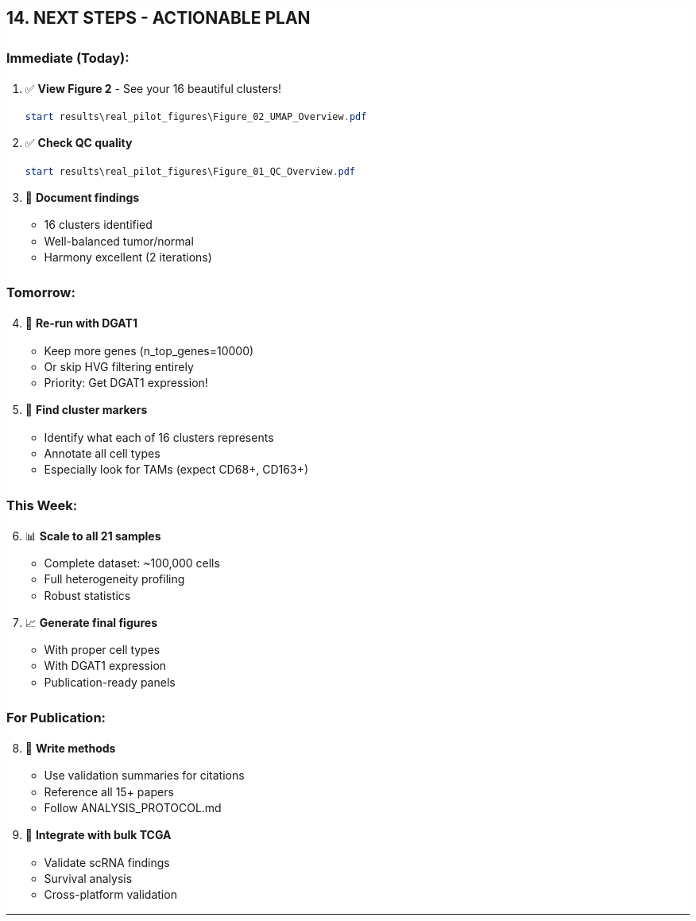 
## 14. NEXT STEPS - ACTIONABLE PLAN

### Immediate (Today):
1. ✅ **View Figure 2** - See your 16 beautiful clusters!
   ```powershell
   start results\real_pilot_figures\Figure_02_UMAP_Overview.pdf
   ```

2. ✅ **Check QC quality**
   ```powershell
   start results\real_pilot_figures\Figure_01_QC_Overview.pdf
   ```

3. 📝 **Document findings**
   - 16 clusters identified
   - Well-balanced tumor/normal
   - Harmony excellent (2 iterations)

### Tomorrow:
4. 🔬 **Re-run with DGAT1**
   - Keep more genes (n_top_genes=10000)
   - Or skip HVG filtering entirely
   - Priority: Get DGAT1 expression!

5. 🧬 **Find cluster markers**
   - Identify what each of 16 clusters represents
   - Annotate all cell types
   - Especially look for TAMs (expect CD68+, CD163+)

### This Week:
6. 📊 **Scale to all 21 samples**
   - Complete dataset: ~100,000 cells
   - Full heterogeneity profiling
   - Robust statistics

7. 📈 **Generate final figures**
   - With proper cell types
   - With DGAT1 expression
   - Publication-ready panels

### For Publication:
8. 📝 **Write methods**
   - Use validation summaries for citations
   - Reference all 15+ papers
   - Follow ANALYSIS_PROTOCOL.md

9. 🔗 **Integrate with bulk TCGA**
   - Validate scRNA findings
   - Survival analysis
   - Cross-platform validation

---
